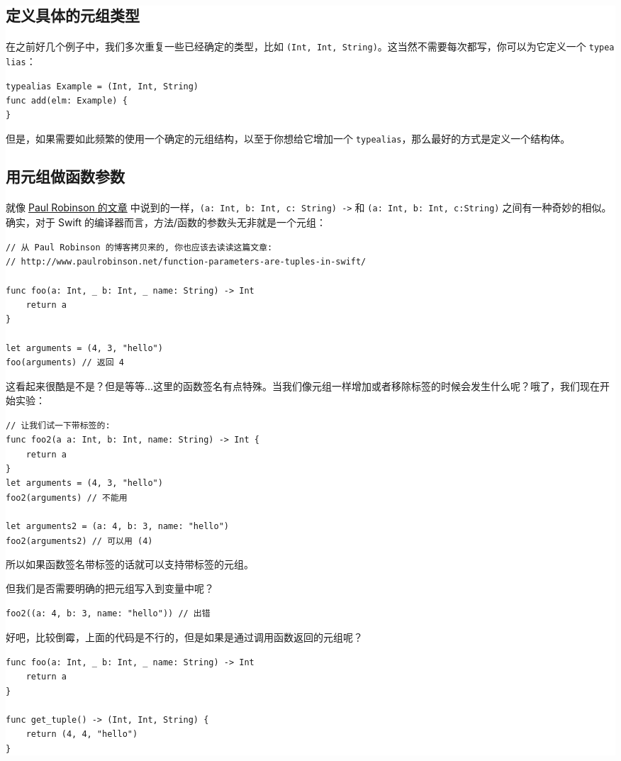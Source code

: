 ## 定义具体的元组类型

在之前好几个例子中，我们多次重复一些已经确定的类型，比如 `(Int, Int, String)`。这当然不需要每次都写，你可以为它定义一个 `typealias`：

    
    typealias Example = (Int, Int, String)
    func add(elm: Example) {
    }

但是，如果需要如此频繁的使用一个确定的元组结构，以至于你想给它增加一个 `typealias`，那么最好的方式是定义一个结构体。

## 用元组做函数参数

就像 [Paul Robinson 的文章](http://www.paulrobinson.net/function-parameters-are-tuples-in-swift/) 中说到的一样，`(a: Int, b: Int, c: String) ->` 和 `(a: Int, b: Int, c:String)` 之间有一种奇妙的相似。确实，对于 Swift 的编译器而言，方法/函数的参数头无非就是一个元组：

    
    // 从 Paul Robinson 的博客拷贝来的, 你也应该去读读这篇文章:
    // http://www.paulrobinson.net/function-parameters-are-tuples-in-swift/
    
    func foo(a: Int, _ b: Int, _ name: String) -> Int     
        return a
    }
    
    let arguments = (4, 3, "hello")
    foo(arguments) // 返回 4

这看起来很酷是不是？但是等等…这里的函数签名有点特殊。当我们像元组一样增加或者移除标签的时候会发生什么呢？哦了，我们现在开始实验：

    
    // 让我们试一下带标签的:
    func foo2(a a: Int, b: Int, name: String) -> Int {
        return a
    }
    let arguments = (4, 3, "hello")
    foo2(arguments) // 不能用
    
    let arguments2 = (a: 4, b: 3, name: "hello")
    foo2(arguments2) // 可以用 (4)

所以如果函数签名带标签的话就可以支持带标签的元组。

但我们是否需要明确的把元组写入到变量中呢？

    
    foo2((a: 4, b: 3, name: "hello")) // 出错

好吧，比较倒霉，上面的代码是不行的，但是如果是通过调用函数返回的元组呢？

    
    func foo(a: Int, _ b: Int, _ name: String) -> Int     
        return a
    }
    
    func get_tuple() -> (Int, Int, String) {
        return (4, 4, "hello")
    }
    